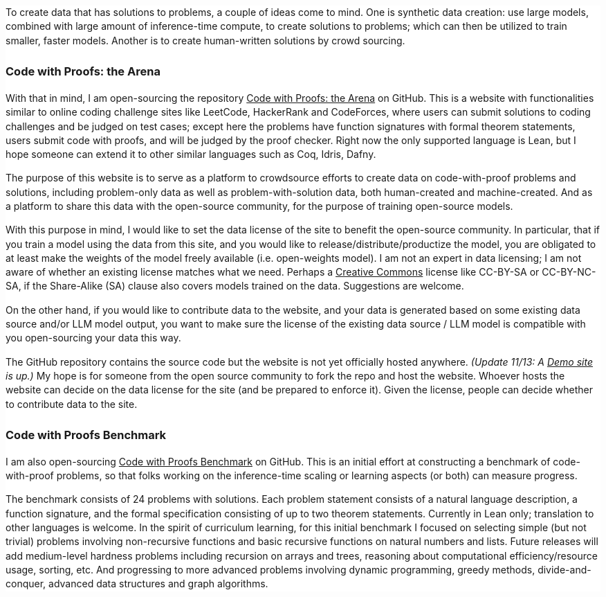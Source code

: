 To create data that has solutions to problems, a couple of ideas come to mind.
One is synthetic data creation: use large models, combined with large amount of inference-time 
compute, to create solutions to problems; which can then be utilized to train smaller, faster models. Another is to create human-written solutions by crowd sourcing.

### Code with Proofs: the Arena

With that in mind, I am open-sourcing the repository [Code with Proofs: the Arena](https://github.com/GasStationManager/CodeProofTheArena) on GitHub. 
This is a website with functionalities similar to online coding challenge sites like LeetCode, HackerRank and CodeForces, where users can submit solutions to coding challenges and be judged on test cases;
except here the problems have function signatures with formal theorem statements, users submit code with proofs, and will be judged by the proof checker. 
Right now the only supported language is Lean, but I hope someone can extend it to other 
similar languages such as Coq, Idris, Dafny.

The purpose of this website is to serve as a platform to crowdsource efforts to create data on 
code-with-proof problems and solutions, 
including problem-only data as well as problem-with-solution data, 
both human-created and machine-created.
And as a platform to share this data with the open-source community, for the purpose of training
open-source models.

With this purpose in mind, I would like to set the data license of the site to benefit the open-source community. In particular, that if you train a model using
the data from this site, and you would like to release/distribute/productize the model,
you are obligated to at least make the weights of the model freely available (i.e. open-weights model). I am not an expert in data licensing; I am not aware of whether an existing license matches what we need. Perhaps a [Creative Commons](https://en.wikipedia.org/wiki/Creative_Commons_license) license like CC-BY-SA or CC-BY-NC-SA, if the Share-Alike (SA) clause also covers models trained on the data. Suggestions are welcome.

On the other hand, if you would like to contribute data to the website, and your data is generated based on some existing data source and/or LLM model output, you want to make sure the license
of the existing data source / LLM model is compatible with you open-sourcing your data this way. 

The GitHub repository contains the source code but the website is not yet officially hosted anywhere. *(Update 11/13: A [Demo site](http://www.codeproofarena.com:8000) is up.)* My hope is for someone from the open source community to fork the repo and host the website. Whoever hosts the website can decide on the data license for the site (and be prepared to enforce it). Given the license, people can decide whether to contribute data to the site.

### Code with Proofs Benchmark

I am also open-sourcing [Code with Proofs Benchmark](https://github.com/GasStationManager/CodeProofBenchmark) on GitHub. This is an initial effort at constructing a benchmark
of code-with-proof problems, so that folks working on the inference-time scaling
or learning aspects (or both) can measure progress.

The benchmark consists of 24 problems with solutions.
Each problem statement consists of a natural language description, a function signature,
and the formal specification consisting of up to two theorem statements. Currently in Lean only; translation to
other languages is welcome.
In the spirit of curriculum learning, for this initial benchmark I focused on selecting
simple (but not trivial) problems involving non-recursive functions and basic recursive functions
on natural numbers and lists.
Future releases will add medium-level hardness problems including recursion on arrays and trees,
reasoning about computational efficiency/resource usage, sorting, etc.
And progressing to more advanced problems involving dynamic programming, 
greedy methods, divide-and-conquer, advanced data structures and graph algorithms.
